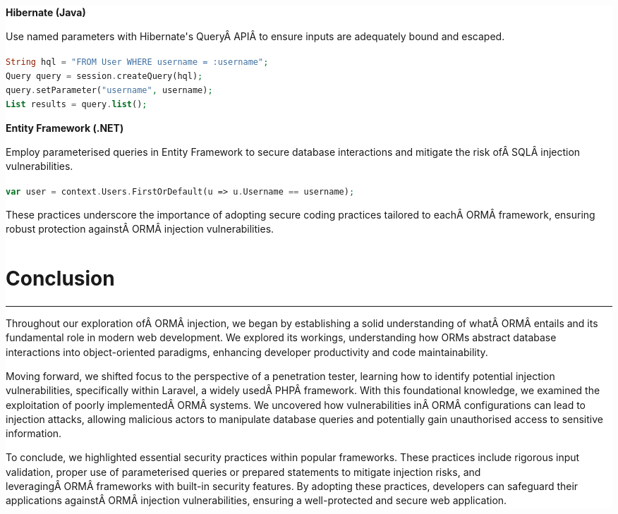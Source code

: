 **Hibernate (Java)**

Use named parameters with Hibernate's QueryÂ APIÂ to ensure inputs are adequately bound and escaped.

```php
String hql = "FROM User WHERE username = :username";
Query query = session.createQuery(hql);
query.setParameter("username", username);
List results = query.list();
```

**Entity Framework (.NET)**

Employ parameterised queries in Entity Framework to secure database interactions and mitigate the risk ofÂ SQLÂ injection vulnerabilities.

```php
var user = context.Users.FirstOrDefault(u => u.Username == username);
```

These practices underscore the importance of adopting secure coding practices tailored to eachÂ ORMÂ framework, ensuring robust protection againstÂ ORMÂ injection vulnerabilities.

# Conclusion
---

Throughout our exploration ofÂ ORMÂ injection, we began by establishing a solid understanding of whatÂ ORMÂ entails and its fundamental role in modern web development. We explored its workings, understanding how ORMs abstract database interactions into object-oriented paradigms, enhancing developer productivity and code maintainability.

Moving forward, we shifted focus to the perspective of a penetration tester, learning how to identify potential injection vulnerabilities, specifically within Laravel, a widely usedÂ PHPÂ framework. With this foundational knowledge, we examined the exploitation of poorly implementedÂ ORMÂ systems. We uncovered how vulnerabilities inÂ ORMÂ configurations can lead to injection attacks, allowing malicious actors to manipulate database queries and potentially gain unauthorised access to sensitive information.

To conclude, we highlighted essential security practices within popular frameworks. These practices include rigorous input validation, proper use of parameterised queries or prepared statements to mitigate injection risks, and leveragingÂ ORMÂ frameworks with built-in security features. By adopting these practices, developers can safeguard their applications againstÂ ORMÂ injection vulnerabilities, ensuring a well-protected and secure web application.

